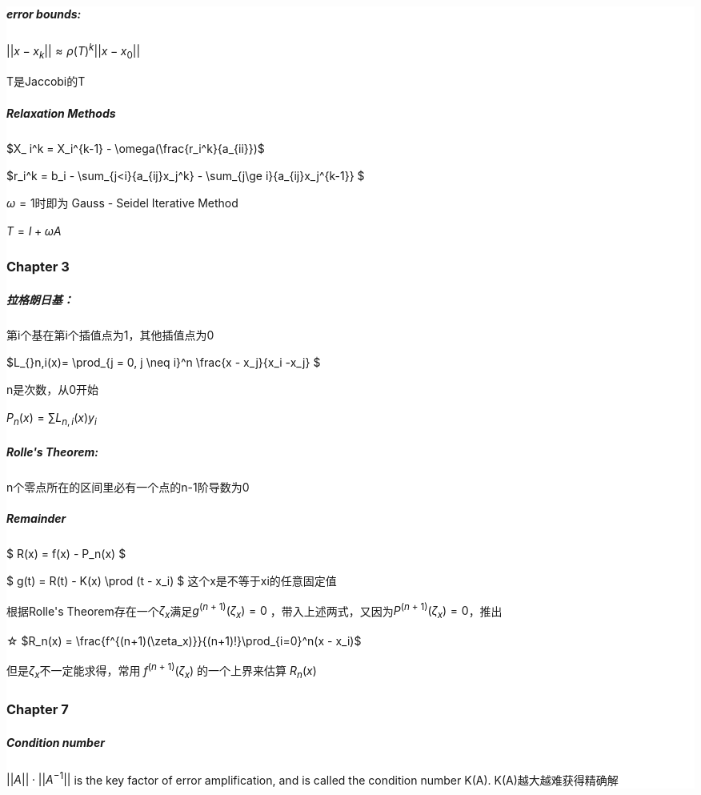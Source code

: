 
##### error bounds:

$||x - x_k|| \approx \rho (T)^k ||x - x_0||$

T是Jaccobi的T



##### Relaxation Methods

$X_ i^k = X_i^{k-1} - \omega(\frac{r_i^k}{a_{ii}})$

$r_i^k = b_i - \sum_{j<i}{a_{ij}x_j^k} - \sum_{j\ge i}{a_{ij}x_j^{k-1}} $

$\omega = 1$时即为 Gauss - Seidel Iterative Method

$T = I + \omega A$



### Chapter 3

##### 拉格朗日基：

第i个基在第i个插值点为1，其他插值点为0

$L_{}n,i(x)= \prod_{j = 0, j \neq i}^n \frac{x - x_j}{x_i -x_j} $  

n是次数，从0开始

$P_n(x) = \sum {L_{n,i}(x) y_i}$



##### Rolle's Theorem:

n个零点所在的区间里必有一个点的n-1阶导数为0



##### Remainder

$ R(x) = f(x) - P_n(x) $

$ g(t) = R(t) - K(x) \prod (t - x_i) $ 这个x是不等于xi的任意固定值

根据Rolle's Theorem存在一个$\zeta_x$满足$g^{(n+1)}(\zeta_x)=0$ ，带入上述两式，又因为$P^{(n+1)}(\zeta_x)= 0$，推出

☆ $R_n(x) = \frac{f^{(n+1)(\zeta_x)}}{(n+1)!}\prod_{i=0}^n(x - x_i)$

但是$\zeta_x$不一定能求得，常用 $f^{(n+1)}(\zeta_x)$ 的一个上界来估算 $R_n(x)$



### Chapter 7

##### Condition number

$||A||\cdot ||A^{-1}||$ is the key factor of error amplification, and is called the condition number K(A). 
K(A)越大越难获得精确解



